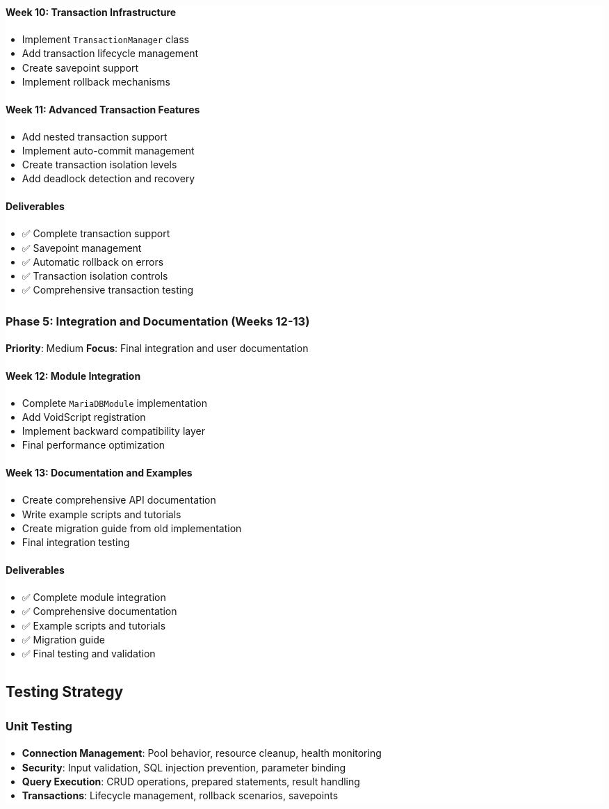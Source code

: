 #### Week 10: Transaction Infrastructure
- Implement `TransactionManager` class
- Add transaction lifecycle management
- Create savepoint support
- Implement rollback mechanisms

#### Week 11: Advanced Transaction Features
- Add nested transaction support
- Implement auto-commit management
- Create transaction isolation levels
- Add deadlock detection and recovery

#### Deliverables
- ✅ Complete transaction support
- ✅ Savepoint management
- ✅ Automatic rollback on errors
- ✅ Transaction isolation controls
- ✅ Comprehensive transaction testing

### Phase 5: Integration and Documentation (Weeks 12-13)
**Priority**: Medium
**Focus**: Final integration and user documentation

#### Week 12: Module Integration
- Complete `MariaDBModule` implementation
- Add VoidScript registration
- Implement backward compatibility layer
- Final performance optimization

#### Week 13: Documentation and Examples
- Create comprehensive API documentation
- Write example scripts and tutorials
- Create migration guide from old implementation
- Final integration testing

#### Deliverables
- ✅ Complete module integration
- ✅ Comprehensive documentation
- ✅ Example scripts and tutorials
- ✅ Migration guide
- ✅ Final testing and validation

## Testing Strategy

### Unit Testing
- **Connection Management**: Pool behavior, resource cleanup, health monitoring
- **Security**: Input validation, SQL injection prevention, parameter binding
- **Query Execution**: CRUD operations, prepared statements, result handling
- **Transactions**: Lifecycle management, rollback scenarios, savepoints
